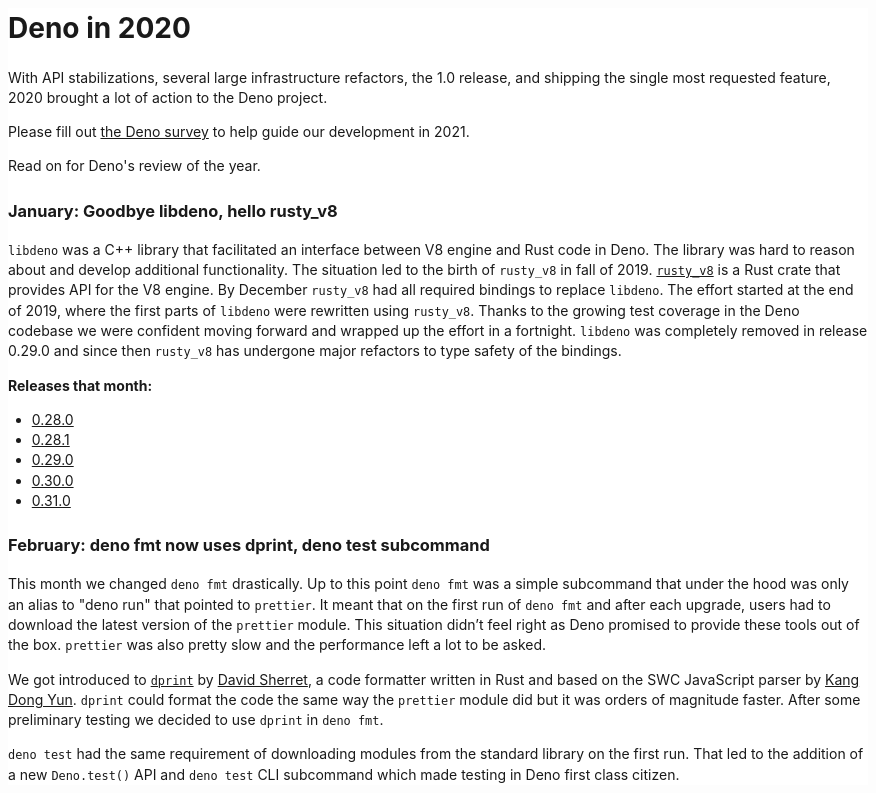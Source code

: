 # Deno in 2020

With API stabilizations, several large infrastructure refactors, the 1.0
release, and shipping the single most requested feature, 2020 brought a lot of
action to the Deno project.

Please fill out [the Deno survey](https://forms.gle/hbhP46LUAfVFMggU6) to help
guide our development in 2021.

Read on for Deno's review of the year.

### January: Goodbye libdeno, hello rusty_v8

`libdeno` was a C++ library that facilitated an interface between V8 engine and
Rust code in Deno. The library was hard to reason about and develop additional
functionality. The situation led to the birth of `rusty_v8` in fall of 2019.
[`rusty_v8`](https://github.com/denoland/rusty_v8) is a Rust crate that provides
API for the V8 engine. By December `rusty_v8` had all required bindings to
replace `libdeno`. The effort started at the end of 2019, where the first parts
of `libdeno` were rewritten using `rusty_v8`. Thanks to the growing test
coverage in the Deno codebase we were confident moving forward and wrapped up
the effort in a fortnight. `libdeno` was completely removed in release 0.29.0
and since then `rusty_v8` has undergone major refactors to type safety of the
bindings.

**Releases that month:**

- [0.28.0](https://github.com/denoland/deno/releases/tag/v0.28.0)
- [0.28.1](https://github.com/denoland/deno/releases/tag/v0.28.1)
- [0.29.0](https://github.com/denoland/deno/releases/tag/v0.29.0)
- [0.30.0](https://github.com/denoland/deno/releases/tag/v0.30.0)
- [0.31.0](https://github.com/denoland/deno/releases/tag/v0.31.0)

### February: deno fmt now uses dprint, deno test subcommand

This month we changed `deno fmt` drastically. Up to this point `deno fmt` was a
simple subcommand that under the hood was only an alias to "deno run" that
pointed to `prettier`. It meant that on the first run of `deno fmt` and after
each upgrade, users had to download the latest version of the `prettier` module.
This situation didn’t feel right as Deno promised to provide these tools out of
the box. `prettier` was also pretty slow and the performance left a lot to be
asked.

We got introduced to [`dprint`](https://dprint.dev/) by
[David Sherret](https://github.com/dsherret), a code formatter written in Rust
and based on the SWC JavaScript parser by
[Kang Dong Yun](https://github.com/kdy1). `dprint` could format the code the
same way the `prettier` module did but it was orders of magnitude faster. After
some preliminary testing we decided to use `dprint` in `deno fmt`.

`deno test` had the same requirement of downloading modules from the standard
library on the first run. That led to the addition of a new `Deno.test()` API
and `deno test` CLI subcommand which made testing in Deno first class citizen.
